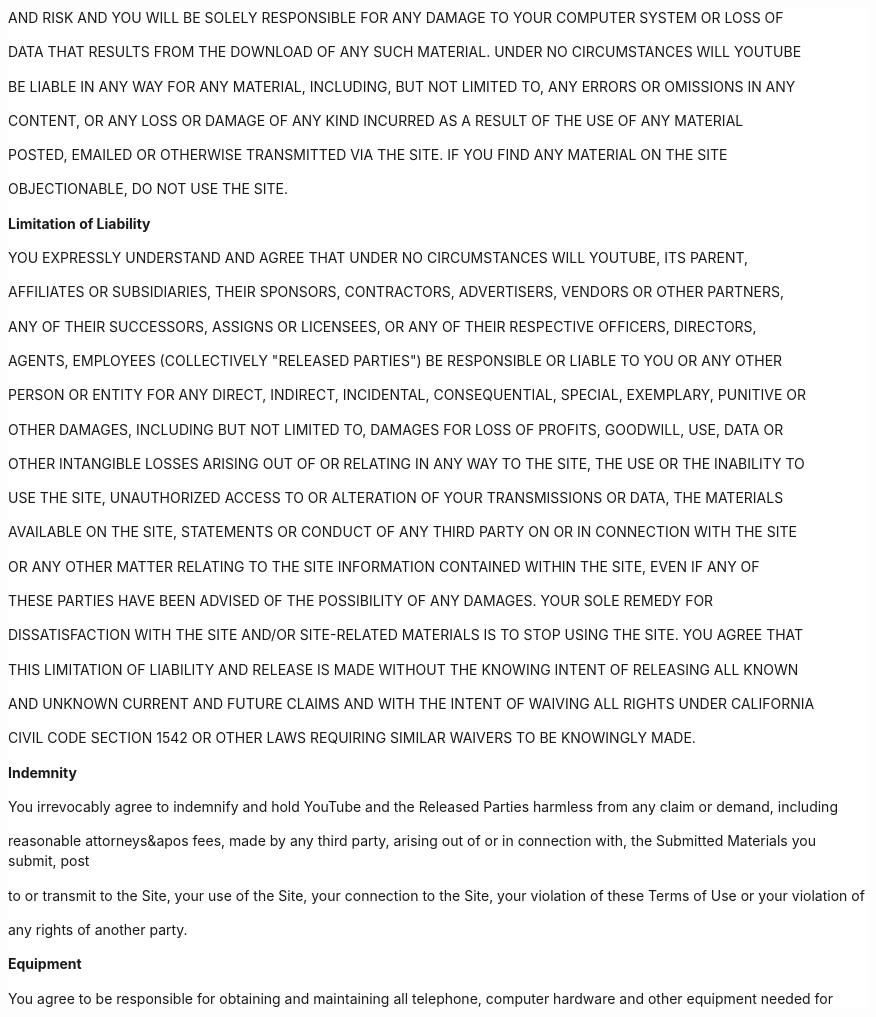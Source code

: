 AND RISK AND YOU WILL BE SOLELY RESPONSIBLE FOR ANY DAMAGE TO YOUR COMPUTER SYSTEM OR LOSS OF

DATA THAT RESULTS FROM THE DOWNLOAD OF ANY SUCH MATERIAL. UNDER NO CIRCUMSTANCES WILL YOUTUBE

BE LIABLE IN ANY WAY FOR ANY MATERIAL, INCLUDING, BUT NOT LIMITED TO, ANY ERRORS OR OMISSIONS IN ANY

CONTENT, OR ANY LOSS OR DAMAGE OF ANY KIND INCURRED AS A RESULT OF THE USE OF ANY MATERIAL

POSTED, EMAILED OR OTHERWISE TRANSMITTED VIA THE SITE. IF YOU FIND ANY MATERIAL ON THE SITE

OBJECTIONABLE, DO NOT USE THE SITE. 

**Limitation of Liability** 

YOU EXPRESSLY UNDERSTAND AND AGREE THAT UNDER NO CIRCUMSTANCES WILL YOUTUBE, ITS PARENT,

AFFILIATES OR SUBSIDIARIES, THEIR SPONSORS, CONTRACTORS, ADVERTISERS, VENDORS OR OTHER PARTNERS,

ANY OF THEIR SUCCESSORS, ASSIGNS OR LICENSEES, OR ANY OF THEIR RESPECTIVE OFFICERS, DIRECTORS,

AGENTS, EMPLOYEES (COLLECTIVELY "RELEASED PARTIES") BE RESPONSIBLE OR LIABLE TO YOU OR ANY OTHER

PERSON OR ENTITY FOR ANY DIRECT, INDIRECT, INCIDENTAL, CONSEQUENTIAL, SPECIAL, EXEMPLARY, PUNITIVE OR

OTHER DAMAGES, INCLUDING BUT NOT LIMITED TO, DAMAGES FOR LOSS OF PROFITS, GOODWILL, USE, DATA OR

OTHER INTANGIBLE LOSSES ARISING OUT OF OR RELATING IN ANY WAY TO THE SITE, THE USE OR THE INABILITY TO

USE THE SITE, UNAUTHORIZED ACCESS TO OR ALTERATION OF YOUR TRANSMISSIONS OR DATA, THE MATERIALS

AVAILABLE ON THE SITE, STATEMENTS OR CONDUCT OF ANY THIRD PARTY ON OR IN CONNECTION WITH THE SITE

OR ANY OTHER MATTER RELATING TO THE SITE INFORMATION CONTAINED WITHIN THE SITE, EVEN IF ANY OF

THESE PARTIES HAVE BEEN ADVISED OF THE POSSIBILITY OF ANY DAMAGES. YOUR SOLE REMEDY FOR

DISSATISFACTION WITH THE SITE AND/OR SITE-RELATED MATERIALS IS TO STOP USING THE SITE. YOU AGREE THAT

THIS LIMITATION OF LIABILITY AND RELEASE IS MADE WITHOUT THE KNOWING INTENT OF RELEASING ALL KNOWN

AND UNKNOWN CURRENT AND FUTURE CLAIMS AND WITH THE INTENT OF WAIVING ALL RIGHTS UNDER CALIFORNIA

CIVIL CODE SECTION 1542 OR OTHER LAWS REQUIRING SIMILAR WAIVERS TO BE KNOWINGLY MADE. 

**Indemnity** 

You irrevocably agree to indemnify and hold YouTube and the Released Parties harmless from any claim or demand, including

reasonable attorneys&apos fees, made by any third party, arising out of or in connection with, the Submitted Materials you submit, post

to or transmit to the Site, your use of the Site, your connection to the Site, your violation of these Terms of Use or your violation of

any rights of another party. 

**Equipment** 

You agree to be responsible for obtaining and maintaining all telephone, computer hardware and other equipment needed for
